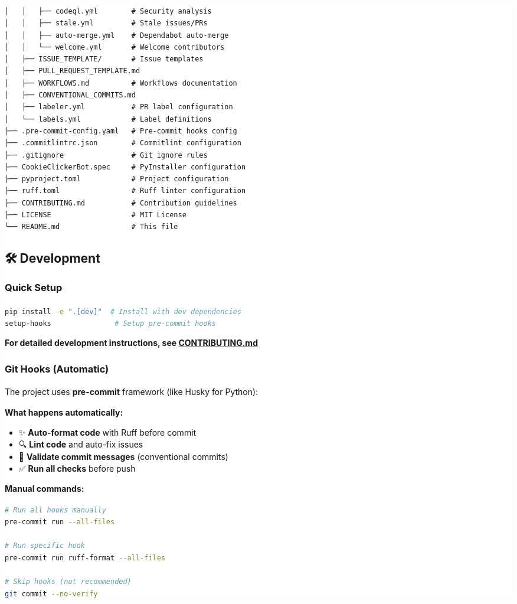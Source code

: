 ```
│   │   ├── codeql.yml        # Security analysis
│   │   ├── stale.yml         # Stale issues/PRs
│   │   ├── auto-merge.yml    # Dependabot auto-merge
│   │   └── welcome.yml       # Welcome contributors
│   ├── ISSUE_TEMPLATE/       # Issue templates
│   ├── PULL_REQUEST_TEMPLATE.md
│   ├── WORKFLOWS.md          # Workflows documentation
│   ├── CONVENTIONAL_COMMITS.md
│   ├── labeler.yml           # PR label configuration
│   └── labels.yml            # Label definitions
├── .pre-commit-config.yaml   # Pre-commit hooks config
├── .commitlintrc.json        # Commitlint configuration
├── .gitignore                # Git ignore rules
├── CookieClickerBot.spec     # PyInstaller configuration
├── pyproject.toml            # Project configuration
├── ruff.toml                 # Ruff linter configuration
├── CONTRIBUTING.md           # Contribution guidelines
├── LICENSE                   # MIT License
└── README.md                 # This file
```

## 🛠️ Development

### Quick Setup

```bash
pip install -e ".[dev]"  # Install with dev dependencies
setup-hooks               # Setup pre-commit hooks
```

**For detailed development instructions, see [CONTRIBUTING.md](CONTRIBUTING.md)**

### Git Hooks (Automatic)

The project uses **pre-commit** framework (like Husky for Python):

**What happens automatically:**
- ✨ **Auto-format code** with Ruff before commit
- 🔍 **Lint code** and auto-fix issues
- 📝 **Validate commit messages** (conventional commits)
- ✅ **Run all checks** before push

**Manual commands:**
```bash
# Run all hooks manually
pre-commit run --all-files

# Run specific hook
pre-commit run ruff-format --all-files

# Skip hooks (not recommended)
git commit --no-verify
```
